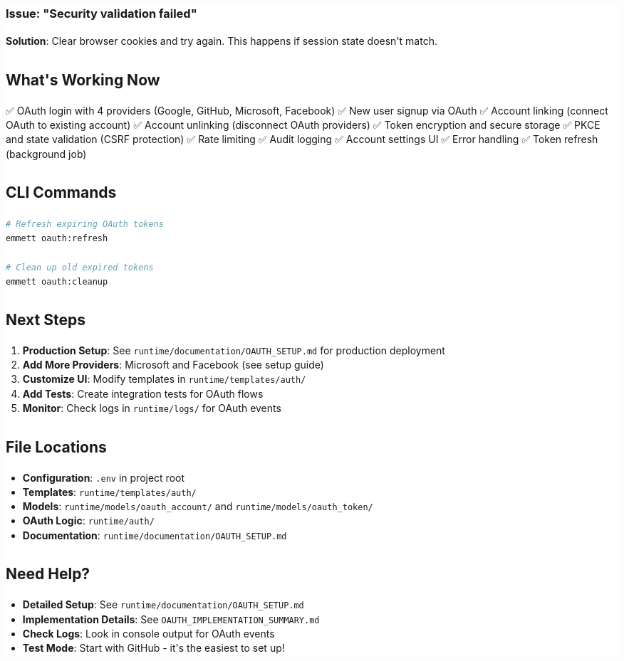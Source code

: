 ### Issue: "Security validation failed"

**Solution**: Clear browser cookies and try again. This happens if session state doesn't match.

## What's Working Now

✅ OAuth login with 4 providers (Google, GitHub, Microsoft, Facebook)
✅ New user signup via OAuth
✅ Account linking (connect OAuth to existing account)
✅ Account unlinking (disconnect OAuth providers)
✅ Token encryption and secure storage
✅ PKCE and state validation (CSRF protection)
✅ Rate limiting
✅ Audit logging
✅ Account settings UI
✅ Error handling
✅ Token refresh (background job)

## CLI Commands

```bash
# Refresh expiring OAuth tokens
emmett oauth:refresh

# Clean up old expired tokens  
emmett oauth:cleanup
```

## Next Steps

1. **Production Setup**: See `runtime/documentation/OAUTH_SETUP.md` for production deployment
2. **Add More Providers**: Microsoft and Facebook (see setup guide)
3. **Customize UI**: Modify templates in `runtime/templates/auth/`
4. **Add Tests**: Create integration tests for OAuth flows
5. **Monitor**: Check logs in `runtime/logs/` for OAuth events

## File Locations

- **Configuration**: `.env` in project root
- **Templates**: `runtime/templates/auth/`
- **Models**: `runtime/models/oauth_account/` and `runtime/models/oauth_token/`
- **OAuth Logic**: `runtime/auth/`
- **Documentation**: `runtime/documentation/OAUTH_SETUP.md`

## Need Help?

- **Detailed Setup**: See `runtime/documentation/OAUTH_SETUP.md`
- **Implementation Details**: See `OAUTH_IMPLEMENTATION_SUMMARY.md`
- **Check Logs**: Look in console output for OAuth events
- **Test Mode**: Start with GitHub - it's the easiest to set up!
